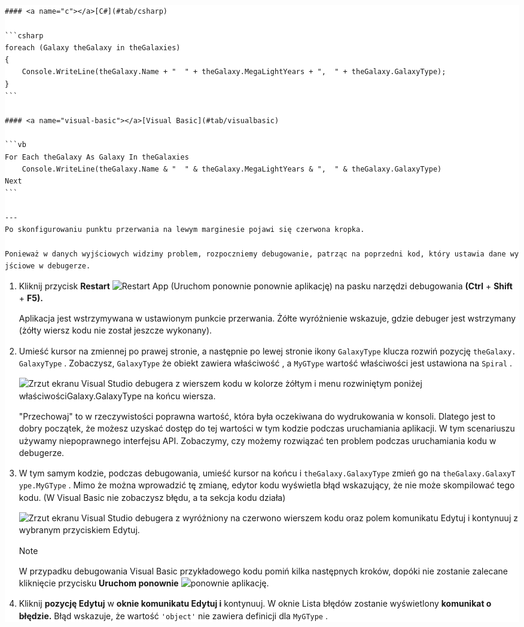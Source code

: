     #### <a name="c"></a>[C#](#tab/csharp)

    ```csharp
    foreach (Galaxy theGalaxy in theGalaxies)
    {
        Console.WriteLine(theGalaxy.Name + "  " + theGalaxy.MegaLightYears + ",  " + theGalaxy.GalaxyType);
    }
    ```

    #### <a name="visual-basic"></a>[Visual Basic](#tab/visualbasic)

    ```vb
    For Each theGalaxy As Galaxy In theGalaxies
        Console.WriteLine(theGalaxy.Name & "  " & theGalaxy.MegaLightYears & ",  " & theGalaxy.GalaxyType)
    Next
    ```

    ---
    Po skonfigurowaniu punktu przerwania na lewym marginesie pojawi się czerwona kropka.

    Ponieważ w danych wyjściowych widzimy problem, rozpoczniemy debugowanie, patrząc na poprzedni kod, który ustawia dane wyjściowe w debugerze.

1. Kliknij przycisk **Restart** ![Restart App (Uruchom ponownie](../debugger/media/dbg-tour-restart.png "RestartApp") ponownie aplikację) na pasku narzędzi debugowania **(Ctrl**  +  **Shift**  +  **F5).**

    Aplikacja jest wstrzymywana w ustawionym punkcie przerwania. Żółte wyróżnienie wskazuje, gdzie debuger jest wstrzymany (żółty wiersz kodu nie został jeszcze wykonany).

1. Umieść kursor na zmiennej po prawej stronie, a następnie po lewej stronie ikony `GalaxyType` klucza rozwiń pozycję `theGalaxy.GalaxyType` . Zobaczysz, `GalaxyType` że obiekt zawiera właściwość , a `MyGType` wartość właściwości jest ustawiona na `Spiral` .

    ![Zrzut ekranu Visual Studio debugera z wierszem kodu w kolorze żółtym i menu rozwiniętym poniżej właściwościGalaxy.GalaxyType na końcu wiersza.](../debugger/media/beginners-inspect-variable.png)

    "Przechowaj" to w rzeczywistości poprawna wartość, która była oczekiwana do wydrukowania w konsoli. Dlatego jest to dobry początek, że możesz uzyskać dostęp do tej wartości w tym kodzie podczas uruchamiania aplikacji. W tym scenariuszu używamy niepoprawnego interfejsu API. Zobaczymy, czy możemy rozwiązać ten problem podczas uruchamiania kodu w debugerze.

1. W tym samym kodzie, podczas debugowania, umieść kursor na końcu i `theGalaxy.GalaxyType` zmień go na `theGalaxy.GalaxyType.MyGType` . Mimo że można wprowadzić tę zmianę, edytor kodu wyświetla błąd wskazujący, że nie może skompilować tego kodu. (W Visual Basic nie zobaczysz błędu, a ta sekcja kodu działa)

    ![Zrzut ekranu Visual Studio debugera z wyróżniony na czerwono wierszem kodu oraz polem komunikatu Edytuj i kontynuuj z wybranym przyciskiem Edytuj.](../debugger/media/beginners-edit.png)

   > [!NOTE]
   > W przypadku debugowania Visual Basic przykładowego kodu pomiń kilka następnych kroków, dopóki nie zostanie zalecane kliknięcie przycisku **Uruchom ponownie** ![ponownie aplikację.](../debugger/media/dbg-tour-restart.png "RestartApp")

1. Kliknij **pozycję Edytuj** w **oknie komunikatu Edytuj i** kontynuuj. W oknie Lista błędów zostanie wyświetlony **komunikat o błędzie.** Błąd wskazuje, że wartość `'object'` nie zawiera definicji dla `MyGType` .
